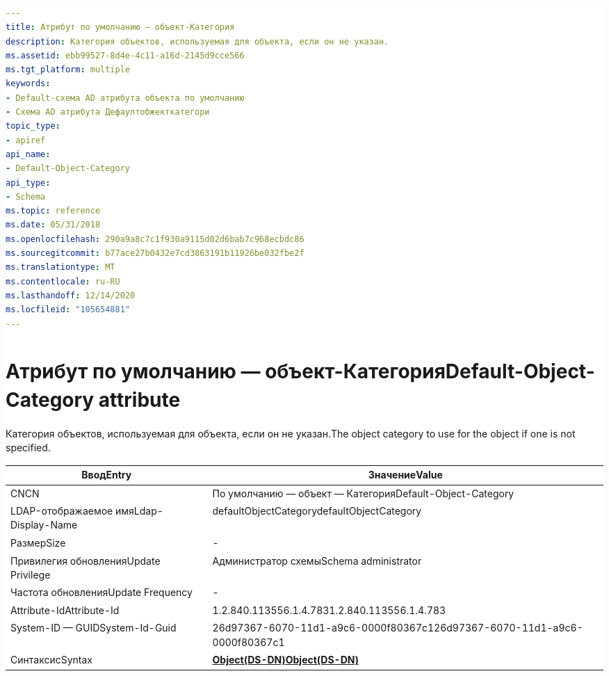 ```yaml
---
title: Атрибут по умолчанию — объект-Категория
description: Категория объектов, используемая для объекта, если он не указан.
ms.assetid: ebb99527-8d4e-4c11-a16d-2145d9cce566
ms.tgt_platform: multiple
keywords:
- Default-схема AD атрибута объекта по умолчанию
- Схема AD атрибута Дефаултобжекткатегори
topic_type:
- apiref
api_name:
- Default-Object-Category
api_type:
- Schema
ms.topic: reference
ms.date: 05/31/2018
ms.openlocfilehash: 290a9a8c7c1f930a9115d02d6bab7c968ecbdc86
ms.sourcegitcommit: b77ace27b0432e7cd3863191b11926be032fbe2f
ms.translationtype: MT
ms.contentlocale: ru-RU
ms.lasthandoff: 12/14/2020
ms.locfileid: "105654881"
---
```

# <a name="default-object-category-attribute"></a><span data-ttu-id="fe2b6-105">Атрибут по умолчанию — объект-Категория</span><span class="sxs-lookup"><span data-stu-id="fe2b6-105">Default-Object-Category attribute</span></span>

<span data-ttu-id="fe2b6-106">Категория объектов, используемая для объекта, если он не указан.</span><span class="sxs-lookup"><span data-stu-id="fe2b6-106">The object category to use for the object if one is not specified.</span></span>



| <span data-ttu-id="fe2b6-107">Ввод</span><span class="sxs-lookup"><span data-stu-id="fe2b6-107">Entry</span></span> | <span data-ttu-id="fe2b6-108">Значение</span><span class="sxs-lookup"><span data-stu-id="fe2b6-108">Value</span></span> |
|-------------------|-----------------------------------------|
| <span data-ttu-id="fe2b6-109">CN</span><span class="sxs-lookup"><span data-stu-id="fe2b6-109">CN</span></span>                | <span data-ttu-id="fe2b6-110">По умолчанию — объект — Категория</span><span class="sxs-lookup"><span data-stu-id="fe2b6-110">Default-Object-Category</span></span>                 |
| <span data-ttu-id="fe2b6-111">LDAP-отображаемое имя</span><span class="sxs-lookup"><span data-stu-id="fe2b6-111">Ldap-Display-Name</span></span> | <span data-ttu-id="fe2b6-112">defaultObjectCategory</span><span class="sxs-lookup"><span data-stu-id="fe2b6-112">defaultObjectCategory</span></span>                   |
| <span data-ttu-id="fe2b6-113">Размер</span><span class="sxs-lookup"><span data-stu-id="fe2b6-113">Size</span></span>              | \-                                      |
| <span data-ttu-id="fe2b6-114">Привилегия обновления</span><span class="sxs-lookup"><span data-stu-id="fe2b6-114">Update Privilege</span></span>  | <span data-ttu-id="fe2b6-115">Администратор схемы</span><span class="sxs-lookup"><span data-stu-id="fe2b6-115">Schema administrator</span></span>                    |
| <span data-ttu-id="fe2b6-116">Частота обновления</span><span class="sxs-lookup"><span data-stu-id="fe2b6-116">Update Frequency</span></span>  | \-                                      |
| <span data-ttu-id="fe2b6-117">Attribute-Id</span><span class="sxs-lookup"><span data-stu-id="fe2b6-117">Attribute-Id</span></span>      | <span data-ttu-id="fe2b6-118">1.2.840.113556.1.4.783</span><span class="sxs-lookup"><span data-stu-id="fe2b6-118">1.2.840.113556.1.4.783</span></span>                  |
| <span data-ttu-id="fe2b6-119">System-ID — GUID</span><span class="sxs-lookup"><span data-stu-id="fe2b6-119">System-Id-Guid</span></span>    | <span data-ttu-id="fe2b6-120">26d97367-6070-11d1-a9c6-0000f80367c1</span><span class="sxs-lookup"><span data-stu-id="fe2b6-120">26d97367-6070-11d1-a9c6-0000f80367c1</span></span>    |
| <span data-ttu-id="fe2b6-121">Синтаксис</span><span class="sxs-lookup"><span data-stu-id="fe2b6-121">Syntax</span></span>            | [<span data-ttu-id="fe2b6-122">**Object(DS-DN)**</span><span class="sxs-lookup"><span data-stu-id="fe2b6-122">**Object(DS-DN)**</span></span>](s-object-ds-dn.md) |
